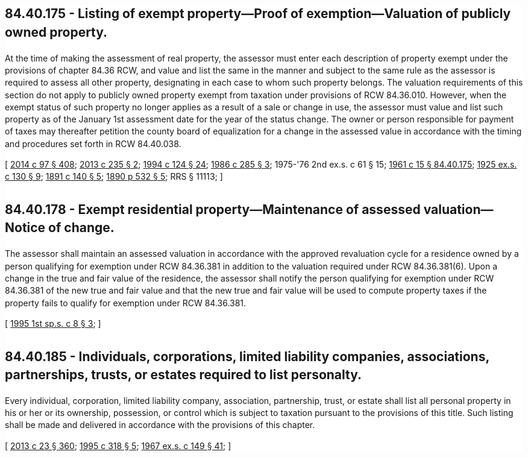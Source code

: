 ## 84.40.175 - Listing of exempt property—Proof of exemption—Valuation of publicly owned property.
At the time of making the assessment of real property, the assessor must enter each description of property exempt under the provisions of chapter 84.36 RCW, and value and list the same in the manner and subject to the same rule as the assessor is required to assess all other property, designating in each case to whom such property belongs. The valuation requirements of this section do not apply to publicly owned property exempt from taxation under provisions of RCW 84.36.010. However, when the exempt status of such property no longer applies as a result of a sale or change in use, the assessor must value and list such property as of the January 1st assessment date for the year of the status change. The owner or person responsible for payment of taxes may thereafter petition the county board of equalization for a change in the assessed value in accordance with the timing and procedures set forth in RCW 84.40.038.

\[ [2014 c 97 § 408](https://lawfilesext.leg.wa.gov/biennium/2013-14/Pdf/Bills/Session%20Laws/Senate/6333-S.SL.pdf?cite=2014%20c%2097%20§%20408); [2013 c 235 § 2](https://lawfilesext.leg.wa.gov/biennium/2013-14/Pdf/Bills/Session%20Laws/Senate/5444-S.SL.pdf?cite=2013%20c%20235%20§%202); [1994 c 124 § 24](https://lawfilesext.leg.wa.gov/biennium/1993-94/Pdf/Bills/Session%20Laws/House/2479-S.SL.pdf?cite=1994%20c%20124%20§%2024); [1986 c 285 § 3](https://leg.wa.gov/CodeReviser/documents/sessionlaw/1986c285.pdf?cite=1986%20c%20285%20§%203); 1975-'76 2nd ex.s. c 61 § 15; [1961 c 15 § 84.40.175](https://leg.wa.gov/CodeReviser/documents/sessionlaw/1961c15.pdf?cite=1961%20c%2015%20§%2084.40.175); [1925 ex.s. c 130 § 9](https://leg.wa.gov/CodeReviser/documents/sessionlaw/1925ex1c130.pdf?cite=1925%20ex.s.%20c%20130%20§%209); [1891 c 140 § 5](https://leg.wa.gov/CodeReviser/documents/sessionlaw/1891c140.pdf?cite=1891%20c%20140%20§%205); [1890 p 532 § 5](https://leg.wa.gov/CodeReviser/documents/sessionlaw/1890pam5.pdf#page=532?cite=1890%20p%20532%20§%205); RRS § 11113; \]

## 84.40.178 - Exempt residential property—Maintenance of assessed valuation—Notice of change.
The assessor shall maintain an assessed valuation in accordance with the approved revaluation cycle for a residence owned by a person qualifying for exemption under RCW 84.36.381 in addition to the valuation required under RCW 84.36.381(6). Upon a change in the true and fair value of the residence, the assessor shall notify the person qualifying for exemption under RCW 84.36.381 of the new true and fair value and that the new true and fair value will be used to compute property taxes if the property fails to qualify for exemption under RCW 84.36.381.

\[ [1995 1st sp.s. c 8 § 3](https://lawfilesext.leg.wa.gov/biennium/1995-96/Pdf/Bills/Session%20Laws/Senate/5001-S.SL.pdf?cite=1995%201st%20sp.s.%20c%208%20§%203); \]

## 84.40.185 - Individuals, corporations, limited liability companies, associations, partnerships, trusts, or estates required to list personalty.
Every individual, corporation, limited liability company, association, partnership, trust, or estate shall list all personal property in his or her or its ownership, possession, or control which is subject to taxation pursuant to the provisions of this title. Such listing shall be made and delivered in accordance with the provisions of this chapter.

\[ [2013 c 23 § 360](https://lawfilesext.leg.wa.gov/biennium/2013-14/Pdf/Bills/Session%20Laws/Senate/5077-S.SL.pdf?cite=2013%20c%2023%20§%20360); [1995 c 318 § 5](https://lawfilesext.leg.wa.gov/biennium/1995-96/Pdf/Bills/Session%20Laws/House/1165-S.SL.pdf?cite=1995%20c%20318%20§%205); [1967 ex.s. c 149 § 41](https://leg.wa.gov/CodeReviser/documents/sessionlaw/1967ex1c149.pdf?cite=1967%20ex.s.%20c%20149%20§%2041); \]
